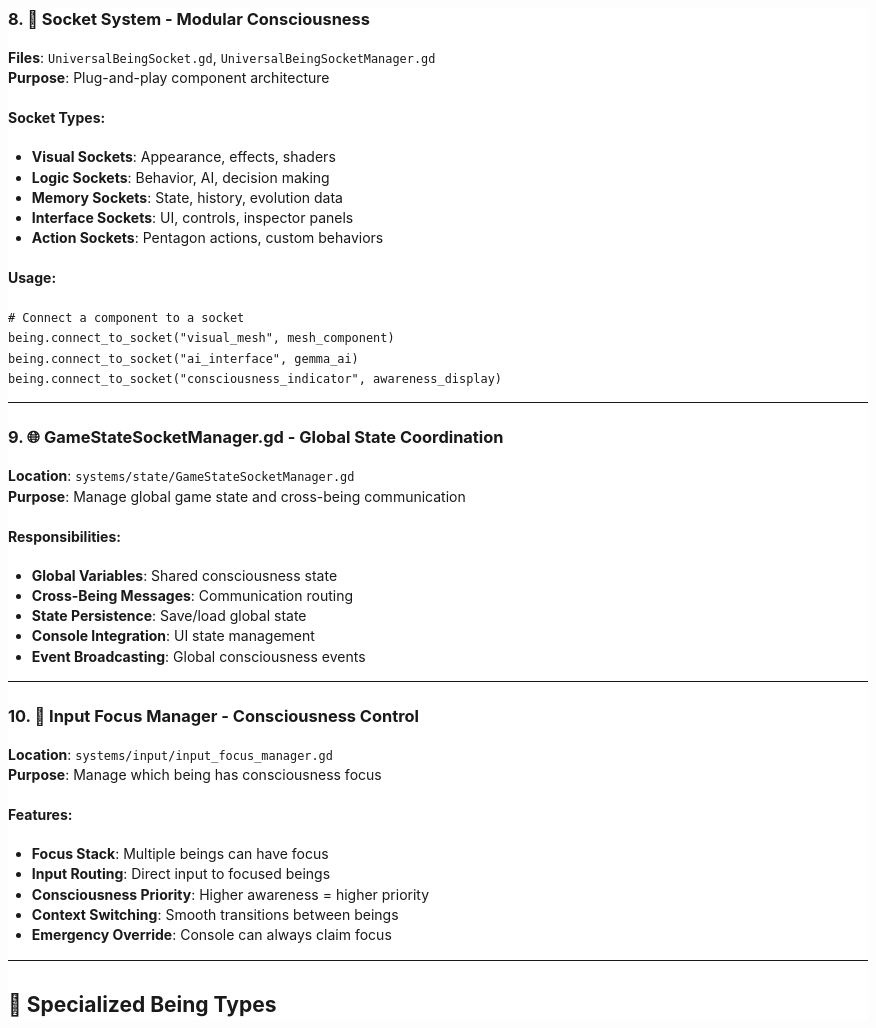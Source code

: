 
### 8. 🔌 **Socket System** - Modular Consciousness
**Files**: `UniversalBeingSocket.gd`, `UniversalBeingSocketManager.gd`  
**Purpose**: Plug-and-play component architecture

#### Socket Types:
- **Visual Sockets**: Appearance, effects, shaders
- **Logic Sockets**: Behavior, AI, decision making
- **Memory Sockets**: State, history, evolution data
- **Interface Sockets**: UI, controls, inspector panels
- **Action Sockets**: Pentagon actions, custom behaviors

#### Usage:
```gdscript
# Connect a component to a socket
being.connect_to_socket("visual_mesh", mesh_component)
being.connect_to_socket("ai_interface", gemma_ai)
being.connect_to_socket("consciousness_indicator", awareness_display)
```

---

### 9. 🌐 **GameStateSocketManager.gd** - Global State Coordination
**Location**: `systems/state/GameStateSocketManager.gd`  
**Purpose**: Manage global game state and cross-being communication

#### Responsibilities:
- **Global Variables**: Shared consciousness state
- **Cross-Being Messages**: Communication routing
- **State Persistence**: Save/load global state
- **Console Integration**: UI state management
- **Event Broadcasting**: Global consciousness events

---

### 10. 🎯 **Input Focus Manager** - Consciousness Control
**Location**: `systems/input/input_focus_manager.gd`  
**Purpose**: Manage which being has consciousness focus

#### Features:
- **Focus Stack**: Multiple beings can have focus
- **Input Routing**: Direct input to focused beings
- **Consciousness Priority**: Higher awareness = higher priority
- **Context Switching**: Smooth transitions between beings
- **Emergency Override**: Console can always claim focus

---

## 👥 Specialized Being Types
